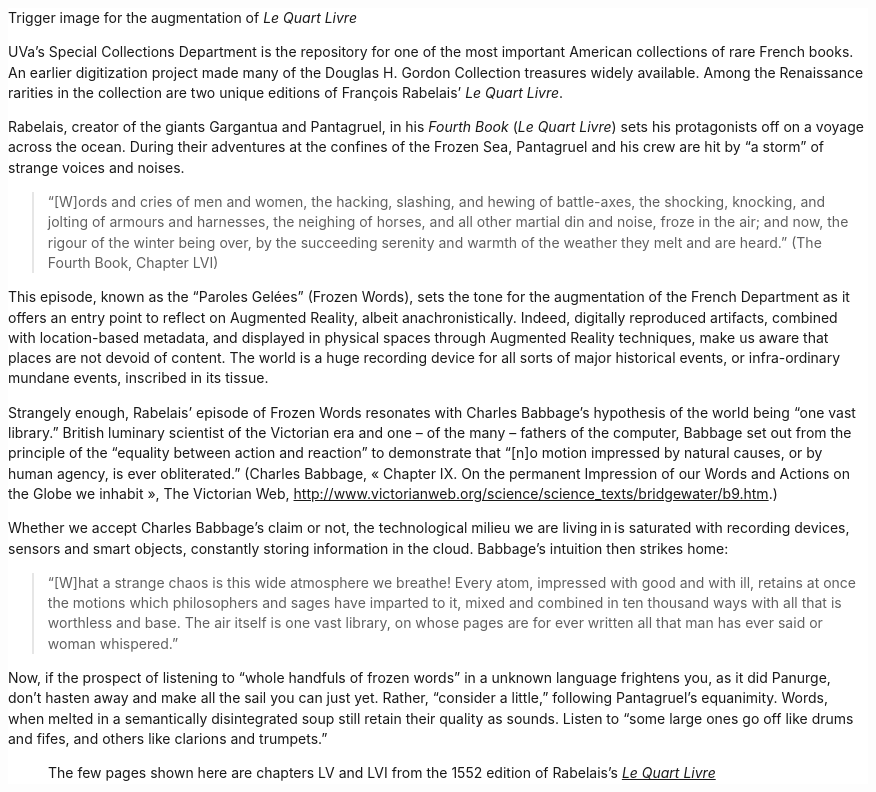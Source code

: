   <figcaption>Trigger image for the augmentation of <em>Le Quart Livre</em></figcaption>
</figure>

 UVa’s Special Collections Department is the repository for one of the most important American collections of rare French books. An earlier digitization project made many of the Douglas H. Gordon Collection treasures widely available. Among the Renaissance rarities in the collection are two unique editions of François Rabelais’ *Le Quart Livre*.  

 Rabelais, creator of the giants Gargantua and Pantagruel, in his *Fourth Book* (*Le Quart Livre*) sets his protagonists off on a voyage across the ocean. During their adventures at the confines of the Frozen Sea, Pantagruel and his crew are hit by “a storm” of strange voices and noises.  

 > “[W]ords and cries of men and women, the hacking, slashing, and hewing of battle-axes, the shocking, knocking, and jolting of armours and harnesses, the neighing of horses, and all other martial din and noise, froze in the air; and now, the rigour of the winter being over, by the succeeding serenity and warmth of the weather they melt and are heard.” (The Fourth Book, Chapter LVI)

 This episode, known as the “Paroles Gelées” (Frozen Words), sets the tone for the augmentation of the French Department as it offers an entry point to reflect on Augmented Reality, albeit anachronistically. Indeed, digitally reproduced artifacts, combined with location-based metadata, and displayed in physical spaces through Augmented Reality techniques, make us aware that places are not devoid of content. The world is a huge recording device for all sorts of major historical events, or infra-ordinary mundane events, inscribed in its tissue.  

 Strangely enough, Rabelais’ episode of Frozen Words resonates with Charles Babbage’s hypothesis of the world being “one vast library.” British luminary scientist of the Victorian era and one – of the many – fathers of the computer, Babbage set out from the principle of the “equality between action and reaction” to demonstrate that “[n]o motion impressed by natural causes, or by human agency, is ever obliterated.” (Charles Babbage, « Chapter IX. On the permanent Impression of our Words and Actions on the Globe we inhabit », The Victorian Web, http://www.victorianweb.org/science/science_texts/bridgewater/b9.htm.)  

 Whether we accept Charles Babbage’s claim or not, the technological milieu we are living in is saturated with recording devices, sensors and smart objects, constantly storing information in the cloud. Babbage’s intuition then strikes home:     

 > “[W]hat a strange chaos is this wide atmosphere we breathe! Every atom, impressed with good and with ill, retains at once the motions which philosophers and sages have imparted to it, mixed and combined in ten thousand ways with all that is worthless and base. The air itself is one vast library, on whose pages are for ever written all that man has ever said or woman whispered.”  

Now, if the prospect of listening to “whole handfuls of frozen words” in a unknown language frightens you, as it did Panurge, don’t hasten away and make all the sail you can just yet. Rather, “consider a little,” following Pantagruel’s equanimity. Words, when melted in a semantically disintegrated soup still retain their quality as sounds. Listen to “some large ones go off like drums and fifes, and others like clarions and trumpets.”

<figure>
<iframe width="560" height="315" src="https://www.youtube.com/embed/EVd6LnoQ1Pw?rel=0&amp;showinfo=0" frameborder="0" allow="autoplay; encrypted-media" allowfullscreen></iframe>
<figcaption>
 The few pages shown here are chapters LV and LVI from the 1552 edition of Rabelais’s <a href="http://search.lib.virginia.edu/catalog/uva-lib:770691#?c=0&m=0&s=0&cv=13&xywh=75%2C572%2C1437%2C1775" target="_blank"><em>Le Quart Livre</em></a></figcaption>
</figure>
